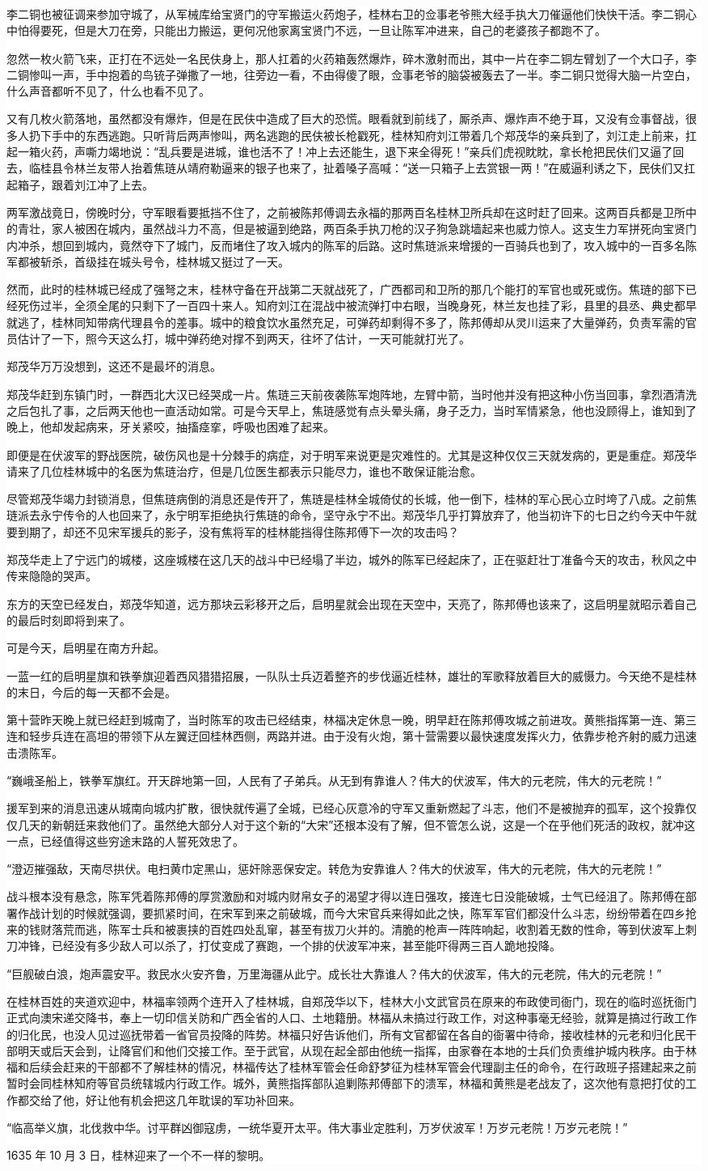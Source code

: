 李二铜也被征调来参加守城了，从军械库给宝贤门的守军搬运火药炮子，桂林右卫的佥事老爷熊大经手执大刀催逼他们快快干活。李二铜心中怕得要死，但是大刀在旁，只能出力搬运，更何况他家离宝贤门不远，一旦让陈军冲进来，自己的老婆孩子都跑不了。

忽然一枚火箭飞来，正打在不远处一名民伕身上，那人扛着的火药箱轰然爆炸，碎木激射而出，其中一片在李二铜左臂划了一个大口子，李二铜惨叫一声，手中抱着的鸟铳子弹撒了一地，往旁边一看，不由得傻了眼，佥事老爷的脑袋被轰去了一半。李二铜只觉得大脑一片空白，什么声音都听不见了，什么也看不见了。

又有几枚火箭落地，虽然都没有爆炸，但是在民伕中造成了巨大的恐慌。眼看就到前线了，厮杀声、爆炸声不绝于耳，又没有佥事督战，很多人扔下手中的东西逃跑。只听背后两声惨叫，两名逃跑的民伕被长枪戳死，桂林知府刘江带着几个郑茂华的亲兵到了，刘江走上前来，扛起一箱火药，声嘶力竭地说：“乱兵要是进城，谁也活不了！冲上去还能生，退下来全得死！”亲兵们虎视眈眈，拿长枪把民伕们又逼了回去，临桂县令林兰友带人抬着焦琏从靖府勒逼来的银子也来了，扯着嗓子高喊：“送一只箱子上去赏银一两！”在威逼利诱之下，民伕们又扛起箱子，跟着刘江冲了上去。

两军激战竟日，傍晚时分，守军眼看要抵挡不住了，之前被陈邦傅调去永福的那两百名桂林卫所兵却在这时赶了回来。这两百兵都是卫所中的青壮，家人被困在城内，虽然战斗力不高，但是被逼到绝路，两百条手执刀枪的汉子狗急跳墙起来也威力惊人。这支生力军拼死向宝贤门内冲杀，想回到城内，竟然夺下了城门，反而堵住了攻入城内的陈军的后路。这时焦琏派来增援的一百骑兵也到了，攻入城中的一百多名陈军都被斩杀，首级挂在城头号令，桂林城又挺过了一天。

然而，此时的桂林城已经成了强弩之末，桂林守备在开战第二天就战死了，广西都司和卫所的那几个能打的军官也或死或伤。焦琏的部下已经死伤过半，全须全尾的只剩下了一百四十来人。知府刘江在混战中被流弹打中右眼，当晚身死，林兰友也挂了彩，县里的县丞、典史都早就逃了，桂林同知带病代理县令的差事。城中的粮食饮水虽然充足，可弹药却剩得不多了，陈邦傅却从灵川运来了大量弹药，负责军需的官员估计了一下，照今天这么打，城中弹药绝对撑不到两天，往坏了估计，一天可能就打光了。

郑茂华万万没想到，这还不是最坏的消息。

郑茂华赶到东镇门时，一群西北大汉已经哭成一片。焦琏三天前夜袭陈军炮阵地，左臂中箭，当时他并没有把这种小伤当回事，拿烈酒清洗之后包扎了事，之后两天他也一直活动如常。可是今天早上，焦琏感觉有点头晕头痛，身子乏力，当时军情紧急，他也没顾得上，谁知到了晚上，他却发起病来，牙关紧咬，抽搐痉挛，呼吸也困难了起来。

即便是在伏波军的野战医院，破伤风也是十分棘手的病症，对于明军来说更是灾难性的。尤其是这种仅仅三天就发病的，更是重症。郑茂华请来了几位桂林城中的名医为焦琏治疗，但是几位医生都表示只能尽力，谁也不敢保证能治愈。

尽管郑茂华竭力封锁消息，但焦琏病倒的消息还是传开了，焦琏是桂林全城倚仗的长城，他一倒下，桂林的军心民心立时垮了八成。之前焦琏派去永宁传令的人也回来了，永宁明军拒绝执行焦琏的命令，坚守永宁不出。郑茂华几乎打算放弃了，他当初许下的七日之约今天中午就要到期了，却还不见宋军援兵的影子，没有焦将军的桂林能挡得住陈邦傅下一次的攻击吗？

郑茂华走上了宁远门的城楼，这座城楼在这几天的战斗中已经塌了半边，城外的陈军已经起床了，正在驱赶壮丁准备今天的攻击，秋风之中传来隐隐的哭声。

东方的天空已经发白，郑茂华知道，远方那块云彩移开之后，启明星就会出现在天空中，天亮了，陈邦傅也该来了，这启明星就昭示着自己的最后时刻即将到来了。

可是今天，启明星在南方升起。

一蓝一红的启明星旗和铁拳旗迎着西风猎猎招展，一队队士兵迈着整齐的步伐逼近桂林，雄壮的军歌释放着巨大的威慑力。今天绝不是桂林的末日，今后的每一天都不会是。

第十营昨天晚上就已经赶到城南了，当时陈军的攻击已经结束，林福决定休息一晚，明早赶在陈邦傅攻城之前进攻。黄熊指挥第一连、第三连和轻步兵连在高坦的带领下从左翼迂回桂林西侧，两路并进。由于没有火炮，第十营需要以最快速度发挥火力，依靠步枪齐射的威力迅速击溃陈军。

“巍峨圣船上，铁拳军旗红。开天辟地第一回，人民有了子弟兵。从无到有靠谁人？伟大的伏波军，伟大的元老院，伟大的元老院！”

援军到来的消息迅速从城南向城内扩散，很快就传遍了全城，已经心灰意冷的守军又重新燃起了斗志，他们不是被抛弃的孤军，这个投靠仅仅几天的新朝廷来救他们了。虽然绝大部分人对于这个新的“大宋”还根本没有了解，但不管怎么说，这是一个在乎他们死活的政权，就冲这一点，已经值得这些穷途末路的人誓死效忠了。

“澄迈摧强敌，天南尽拱伏。电扫黄巾定黑山，惩奸除恶保安定。转危为安靠谁人？伟大的伏波军，伟大的元老院，伟大的元老院！”

战斗根本没有悬念，陈军凭着陈邦傅的厚赏激励和对城内财帛女子的渴望才得以连日强攻，接连七日没能破城，士气已经沮了。陈邦傅在部署作战计划的时候就强调，要抓紧时间，在宋军到来之前破城，而今大宋官兵来得如此之快，陈军军官们都没什么斗志，纷纷带着在四乡抢来的钱财落荒而逃，陈军士兵和被裹挟的百姓四处乱窜，甚至有拔刀火并的。清脆的枪声一阵阵响起，收割着无数的性命，等到伏波军上刺刀冲锋，已经没有多少敌人可以杀了，打仗变成了赛跑，一个排的伏波军冲来，甚至能吓得两三百人跪地投降。

“巨舰破白浪，炮声震安平。救民水火安齐鲁，万里海疆从此宁。成长壮大靠谁人？伟大的伏波军，伟大的元老院，伟大的元老院！”

在桂林百姓的夹道欢迎中，林福率领两个连开入了桂林城，自郑茂华以下，桂林大小文武官员在原来的布政使司衙门，现在的临时巡抚衙门正式向澳宋递交降书，奉上一切印信关防和广西全省的人口、土地籍册。林福从未搞过行政工作，对这种事毫无经验，就算是搞过行政工作的归化民，也没人见过巡抚带着一省官员投降的阵势。林福只好告诉他们，所有文官都留在各自的衙署中待命，接收桂林的元老和归化民干部明天或后天会到，让降官们和他们交接工作。至于武官，从现在起全部由他统一指挥，由家眷在本地的士兵们负责维护城内秩序。由于林福和后续会赶来的干部都不了解桂林的情况，林福传达了桂林军管会任命舒梦征为桂林军管会代理副主任的命令，在行政班子搭建起来之前暂时会同桂林知府等官员统辖城内行政工作。城外，黄熊指挥部队追剿陈邦傅部下的溃军，林福和黄熊是老战友了，这次他有意把打仗的工作都交给了他，好让他有机会把这几年耽误的军功补回来。

“临高举义旗，北伐救中华。讨平群凶御寇虏，一统华夏开太平。伟大事业定胜利，万岁伏波军！万岁元老院！万岁元老院！”

1635 年 10 月 3 日，桂林迎来了一个不一样的黎明。
